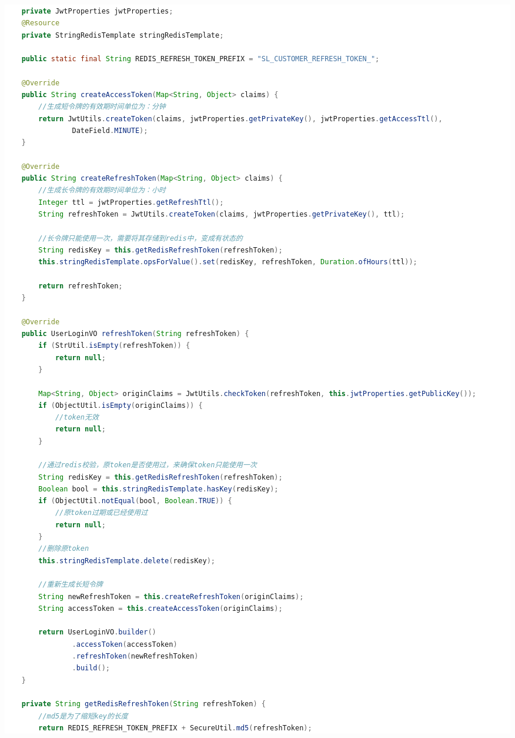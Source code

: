 ```java
    private JwtProperties jwtProperties;
    @Resource
    private StringRedisTemplate stringRedisTemplate;

    public static final String REDIS_REFRESH_TOKEN_PREFIX = "SL_CUSTOMER_REFRESH_TOKEN_";

    @Override
    public String createAccessToken(Map<String, Object> claims) {
        //生成短令牌的有效期时间单位为：分钟
        return JwtUtils.createToken(claims, jwtProperties.getPrivateKey(), jwtProperties.getAccessTtl(),
                DateField.MINUTE);
    }

    @Override
    public String createRefreshToken(Map<String, Object> claims) {
        //生成长令牌的有效期时间单位为：小时
        Integer ttl = jwtProperties.getRefreshTtl();
        String refreshToken = JwtUtils.createToken(claims, jwtProperties.getPrivateKey(), ttl);

        //长令牌只能使用一次，需要将其存储到redis中，变成有状态的
        String redisKey = this.getRedisRefreshToken(refreshToken);
        this.stringRedisTemplate.opsForValue().set(redisKey, refreshToken, Duration.ofHours(ttl));

        return refreshToken;
    }

    @Override
    public UserLoginVO refreshToken(String refreshToken) {
        if (StrUtil.isEmpty(refreshToken)) {
            return null;
        }

        Map<String, Object> originClaims = JwtUtils.checkToken(refreshToken, this.jwtProperties.getPublicKey());
        if (ObjectUtil.isEmpty(originClaims)) {
            //token无效
            return null;
        }

        //通过redis校验，原token是否使用过，来确保token只能使用一次
        String redisKey = this.getRedisRefreshToken(refreshToken);
        Boolean bool = this.stringRedisTemplate.hasKey(redisKey);
        if (ObjectUtil.notEqual(bool, Boolean.TRUE)) {
            //原token过期或已经使用过
            return null;
        }
        //删除原token
        this.stringRedisTemplate.delete(redisKey);

        //重新生成长短令牌
        String newRefreshToken = this.createRefreshToken(originClaims);
        String accessToken = this.createAccessToken(originClaims);

        return UserLoginVO.builder()
                .accessToken(accessToken)
                .refreshToken(newRefreshToken)
                .build();
    }

    private String getRedisRefreshToken(String refreshToken) {
        //md5是为了缩短key的长度
        return REDIS_REFRESH_TOKEN_PREFIX + SecureUtil.md5(refreshToken);
```